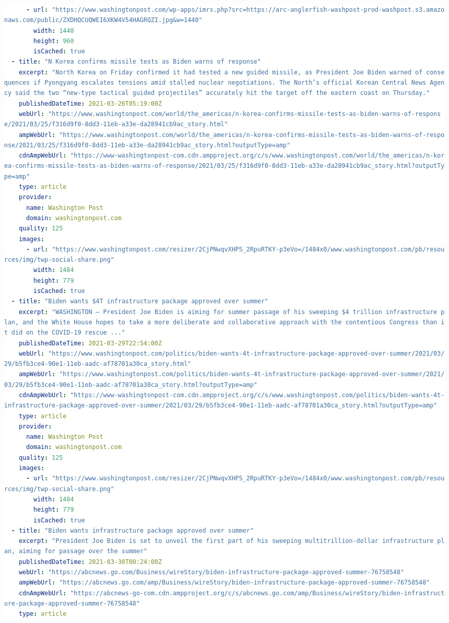 ```yaml
      - url: "https://www.washingtonpost.com/wp-apps/imrs.php?src=https://arc-anglerfish-washpost-prod-washpost.s3.amazonaws.com/public/ZXDHQCUQWEI6XKW4V54HAGRQZI.jpg&w=1440"
        width: 1440
        height: 960
        isCached: true
  - title: "N Korea confirms missile tests as Biden warns of response"
    excerpt: "North Korea on Friday confirmed it had tested a new guided missile, as President Joe Biden warned of consequences if Pyongyang escalates tensions amid stalled nuclear negotiations. The North’s official Korean Central News Agency said the two “new-type tactical guided projectiles” accurately hit the target off the eastern coast on Thursday."
    publishedDateTime: 2021-03-26T05:19:00Z
    webUrl: "https://www.washingtonpost.com/world/the_americas/n-korea-confirms-missile-tests-as-biden-warns-of-response/2021/03/25/f316d9f0-8dd3-11eb-a33e-da28941cb9ac_story.html"
    ampWebUrl: "https://www.washingtonpost.com/world/the_americas/n-korea-confirms-missile-tests-as-biden-warns-of-response/2021/03/25/f316d9f0-8dd3-11eb-a33e-da28941cb9ac_story.html?outputType=amp"
    cdnAmpWebUrl: "https://www-washingtonpost-com.cdn.ampproject.org/c/s/www.washingtonpost.com/world/the_americas/n-korea-confirms-missile-tests-as-biden-warns-of-response/2021/03/25/f316d9f0-8dd3-11eb-a33e-da28941cb9ac_story.html?outputType=amp"
    type: article
    provider:
      name: Washington Post
      domain: washingtonpost.com
    quality: 125
    images:
      - url: "https://www.washingtonpost.com/resizer/2CjPNwqvXHPS_2RpuRTKY-p3eVo=/1484x0/www.washingtonpost.com/pb/resources/img/twp-social-share.png"
        width: 1484
        height: 779
        isCached: true
  - title: "Biden wants $4T infrastructure package approved over summer"
    excerpt: "WASHINGTON — President Joe Biden is aiming for summer passage of his sweeping $4 trillion infrastructure plan, and the White House hopes to take a more deliberate and collaborative approach with the contentious Congress than it did on the COVID-19 rescue ..."
    publishedDateTime: 2021-03-29T22:54:00Z
    webUrl: "https://www.washingtonpost.com/politics/biden-wants-4t-infrastructure-package-approved-over-summer/2021/03/29/b5fb3ce4-90e1-11eb-aadc-af78701a30ca_story.html"
    ampWebUrl: "https://www.washingtonpost.com/politics/biden-wants-4t-infrastructure-package-approved-over-summer/2021/03/29/b5fb3ce4-90e1-11eb-aadc-af78701a30ca_story.html?outputType=amp"
    cdnAmpWebUrl: "https://www-washingtonpost-com.cdn.ampproject.org/c/s/www.washingtonpost.com/politics/biden-wants-4t-infrastructure-package-approved-over-summer/2021/03/29/b5fb3ce4-90e1-11eb-aadc-af78701a30ca_story.html?outputType=amp"
    type: article
    provider:
      name: Washington Post
      domain: washingtonpost.com
    quality: 125
    images:
      - url: "https://www.washingtonpost.com/resizer/2CjPNwqvXHPS_2RpuRTKY-p3eVo=/1484x0/www.washingtonpost.com/pb/resources/img/twp-social-share.png"
        width: 1484
        height: 779
        isCached: true
  - title: "Biden wants infrastructure package approved over summer"
    excerpt: "President Joe Biden is set to unveil the first part of his sweeping multitrillion-dollar infrastructure plan, aiming for passage over the summer"
    publishedDateTime: 2021-03-30T00:24:00Z
    webUrl: "https://abcnews.go.com/Business/wireStory/biden-infrastructure-package-approved-summer-76758548"
    ampWebUrl: "https://abcnews.go.com/amp/Business/wireStory/biden-infrastructure-package-approved-summer-76758548"
    cdnAmpWebUrl: "https://abcnews-go-com.cdn.ampproject.org/c/s/abcnews.go.com/amp/Business/wireStory/biden-infrastructure-package-approved-summer-76758548"
    type: article
```